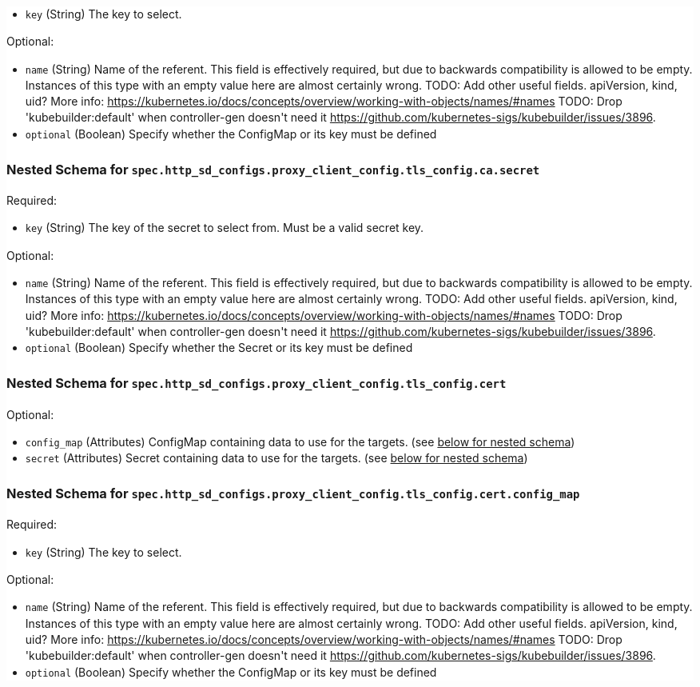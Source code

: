 - `key` (String) The key to select.

Optional:

- `name` (String) Name of the referent. This field is effectively required, but due to backwards compatibility is allowed to be empty. Instances of this type with an empty value here are almost certainly wrong. TODO: Add other useful fields. apiVersion, kind, uid? More info: https://kubernetes.io/docs/concepts/overview/working-with-objects/names/#names TODO: Drop 'kubebuilder:default' when controller-gen doesn't need it https://github.com/kubernetes-sigs/kubebuilder/issues/3896.
- `optional` (Boolean) Specify whether the ConfigMap or its key must be defined


<a id="nestedatt--spec--http_sd_configs--proxy_client_config--tls_config--ca--secret"></a>
### Nested Schema for `spec.http_sd_configs.proxy_client_config.tls_config.ca.secret`

Required:

- `key` (String) The key of the secret to select from. Must be a valid secret key.

Optional:

- `name` (String) Name of the referent. This field is effectively required, but due to backwards compatibility is allowed to be empty. Instances of this type with an empty value here are almost certainly wrong. TODO: Add other useful fields. apiVersion, kind, uid? More info: https://kubernetes.io/docs/concepts/overview/working-with-objects/names/#names TODO: Drop 'kubebuilder:default' when controller-gen doesn't need it https://github.com/kubernetes-sigs/kubebuilder/issues/3896.
- `optional` (Boolean) Specify whether the Secret or its key must be defined



<a id="nestedatt--spec--http_sd_configs--proxy_client_config--tls_config--cert"></a>
### Nested Schema for `spec.http_sd_configs.proxy_client_config.tls_config.cert`

Optional:

- `config_map` (Attributes) ConfigMap containing data to use for the targets. (see [below for nested schema](#nestedatt--spec--http_sd_configs--proxy_client_config--tls_config--cert--config_map))
- `secret` (Attributes) Secret containing data to use for the targets. (see [below for nested schema](#nestedatt--spec--http_sd_configs--proxy_client_config--tls_config--cert--secret))

<a id="nestedatt--spec--http_sd_configs--proxy_client_config--tls_config--cert--config_map"></a>
### Nested Schema for `spec.http_sd_configs.proxy_client_config.tls_config.cert.config_map`

Required:

- `key` (String) The key to select.

Optional:

- `name` (String) Name of the referent. This field is effectively required, but due to backwards compatibility is allowed to be empty. Instances of this type with an empty value here are almost certainly wrong. TODO: Add other useful fields. apiVersion, kind, uid? More info: https://kubernetes.io/docs/concepts/overview/working-with-objects/names/#names TODO: Drop 'kubebuilder:default' when controller-gen doesn't need it https://github.com/kubernetes-sigs/kubebuilder/issues/3896.
- `optional` (Boolean) Specify whether the ConfigMap or its key must be defined
